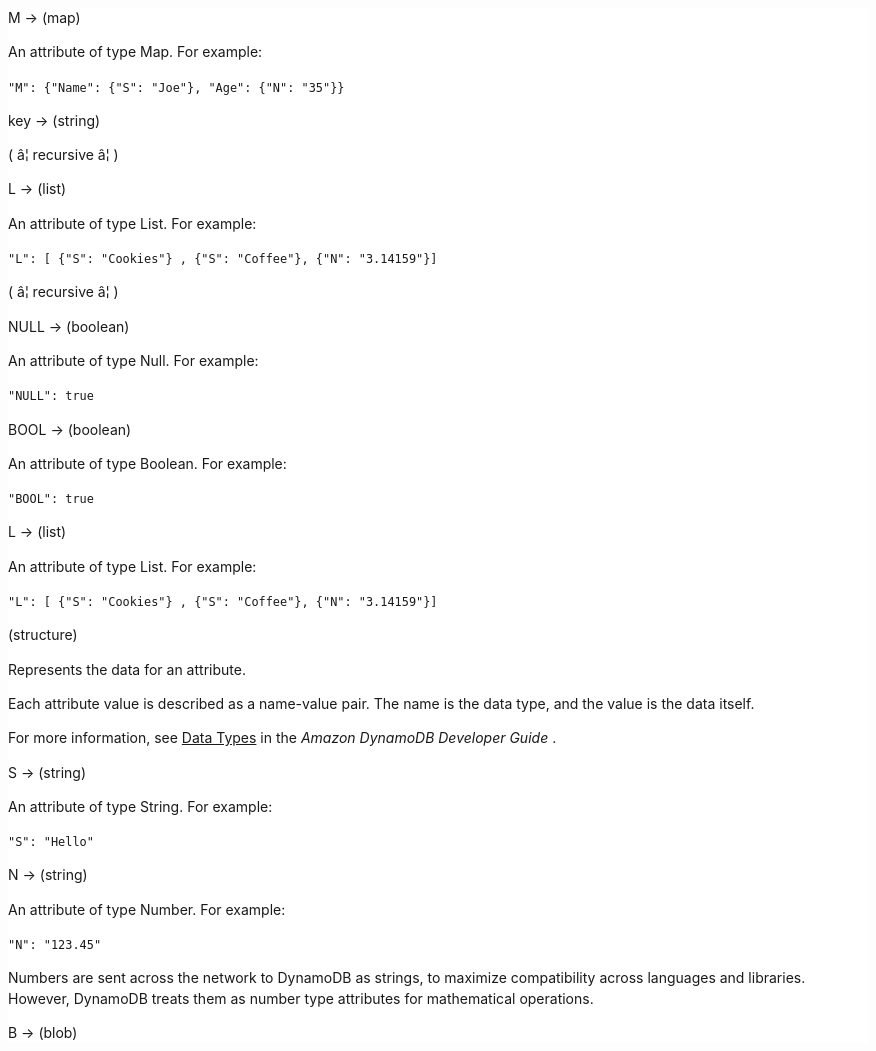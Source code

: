 M -> (map)

An attribute of type Map. For example:

`"M": {"Name": {"S": "Joe"}, "Age": {"N": "35"}}`

key -> (string)

( â¦ recursive â¦ )

L -> (list)

An attribute of type List. For example:

`"L": [ {"S": "Cookies"} , {"S": "Coffee"}, {"N": "3.14159"}]`

( â¦ recursive â¦ )

NULL -> (boolean)

An attribute of type Null. For example:

`"NULL": true`

BOOL -> (boolean)

An attribute of type Boolean. For example:

`"BOOL": true`

L -> (list)

An attribute of type List. For example:

`"L": [ {"S": "Cookies"} , {"S": "Coffee"}, {"N": "3.14159"}]`

(structure)

Represents the data for an attribute.

Each attribute value is described as a name-value pair. The name is the data type, and the value is the data itself.

For more information, see [Data Types](https://docs.aws.amazon.com/amazondynamodb/latest/developerguide/HowItWorks.NamingRulesDataTypes.html#HowItWorks.DataTypes) in the *Amazon DynamoDB Developer Guide* .

S -> (string)

An attribute of type String. For example:

`"S": "Hello"`

N -> (string)

An attribute of type Number. For example:

`"N": "123.45"`

Numbers are sent across the network to DynamoDB as strings, to maximize compatibility across languages and libraries. However, DynamoDB treats them as number type attributes for mathematical operations.

B -> (blob)
